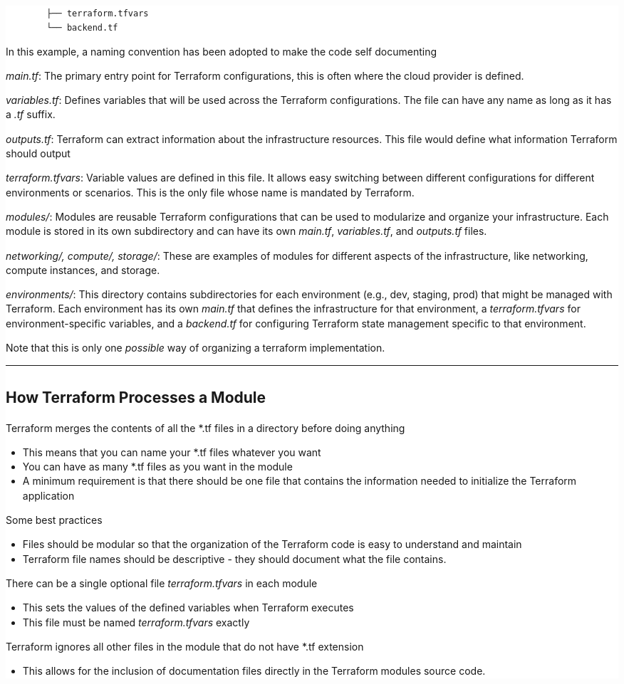 ```source
        ├── terraform.tfvars
        └── backend.tf
```

In this example, a naming convention has been adopted to make the code self documenting

_main.tf_: The primary entry point for Terraform configurations, this is often where the cloud provider is defined.

_variables.tf_: Defines variables that will be used across the Terraform configurations. The file can have any name as long as it has a _.tf_ suffix.

_outputs.tf_: Terraform can extract information about the infrastructure resources. This file would define what information Terraform should output

_terraform.tfvars_: Variable values are defined in this file. It allows easy switching between different configurations for different environments or scenarios. This is the only file whose name is mandated by Terraform.

_modules/_: Modules are reusable Terraform configurations that can be used to modularize and organize your infrastructure. Each module is stored in its own subdirectory and can have its own _main.tf_, _variables.tf_, and _outputs.tf_ files.

_networking/, compute/, storage/_: These are examples of modules for different aspects of the infrastructure, like networking, compute instances, and storage.

_environments/_: This directory contains subdirectories for each environment (e.g., dev, staging, prod) that might be managed with Terraform. Each environment has its own _main.tf_ that defines the infrastructure for that environment, a _terraform.tfvars_ for environment-specific variables, and a _backend.tf_ for configuring Terraform state management specific to that environment.

Note that this is only one _possible_ way of organizing a terraform implementation.

---

## How Terraform Processes a Module

Terraform merges the contents of all the *.tf files in a directory before doing anything
- This means that you can name your *.tf files whatever you want
- You can have as many *.tf files as you want in the module
- A minimum requirement is that there should be one file that contains the information needed to initialize the Terraform application

Some best practices
- Files should be modular so that the organization of the Terraform code is easy to understand and maintain
- Terraform file names should be descriptive - they should document what the file contains.


There can be a single optional file _terraform.tfvars_ in each module
- This sets the values of the defined variables when Terraform executes
- This file must be named _terraform.tfvars_ exactly

Terraform ignores all other files in the module that do not have *.tf extension
- This allows for the inclusion of documentation files directly in the Terraform modules source code.
